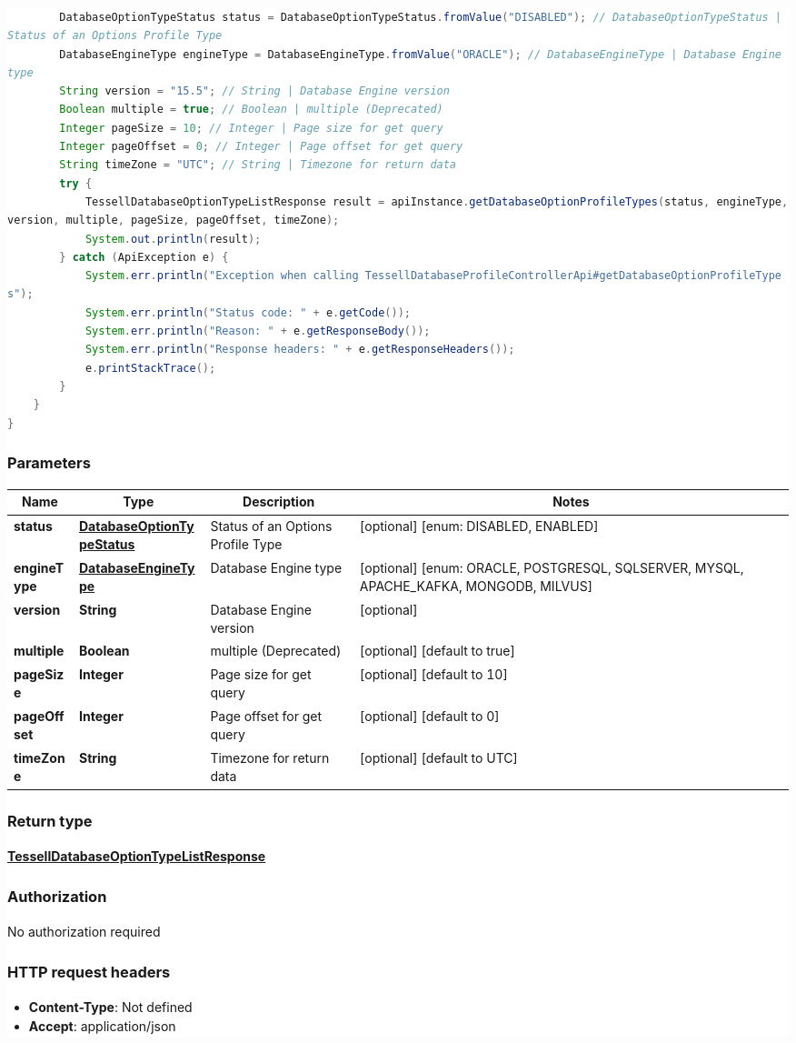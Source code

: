 ```java
        DatabaseOptionTypeStatus status = DatabaseOptionTypeStatus.fromValue("DISABLED"); // DatabaseOptionTypeStatus | Status of an Options Profile Type
        DatabaseEngineType engineType = DatabaseEngineType.fromValue("ORACLE"); // DatabaseEngineType | Database Engine type
        String version = "15.5"; // String | Database Engine version
        Boolean multiple = true; // Boolean | multiple (Deprecated)
        Integer pageSize = 10; // Integer | Page size for get query
        Integer pageOffset = 0; // Integer | Page offset for get query
        String timeZone = "UTC"; // String | Timezone for return data
        try {
            TessellDatabaseOptionTypeListResponse result = apiInstance.getDatabaseOptionProfileTypes(status, engineType, version, multiple, pageSize, pageOffset, timeZone);
            System.out.println(result);
        } catch (ApiException e) {
            System.err.println("Exception when calling TessellDatabaseProfileControllerApi#getDatabaseOptionProfileTypes");
            System.err.println("Status code: " + e.getCode());
            System.err.println("Reason: " + e.getResponseBody());
            System.err.println("Response headers: " + e.getResponseHeaders());
            e.printStackTrace();
        }
    }
}
```

### Parameters


Name | Type | Description  | Notes
------------- | ------------- | ------------- | -------------
 **status** | [**DatabaseOptionTypeStatus**](.md)| Status of an Options Profile Type | [optional] [enum: DISABLED, ENABLED]
 **engineType** | [**DatabaseEngineType**](.md)| Database Engine type | [optional] [enum: ORACLE, POSTGRESQL, SQLSERVER, MYSQL, APACHE_KAFKA, MONGODB, MILVUS]
 **version** | **String**| Database Engine version | [optional]
 **multiple** | **Boolean**| multiple (Deprecated) | [optional] [default to true]
 **pageSize** | **Integer**| Page size for get query | [optional] [default to 10]
 **pageOffset** | **Integer**| Page offset for get query | [optional] [default to 0]
 **timeZone** | **String**| Timezone for return data | [optional] [default to UTC]

### Return type

[**TessellDatabaseOptionTypeListResponse**](TessellDatabaseOptionTypeListResponse.md)

### Authorization

No authorization required

### HTTP request headers

- **Content-Type**: Not defined
- **Accept**: application/json
